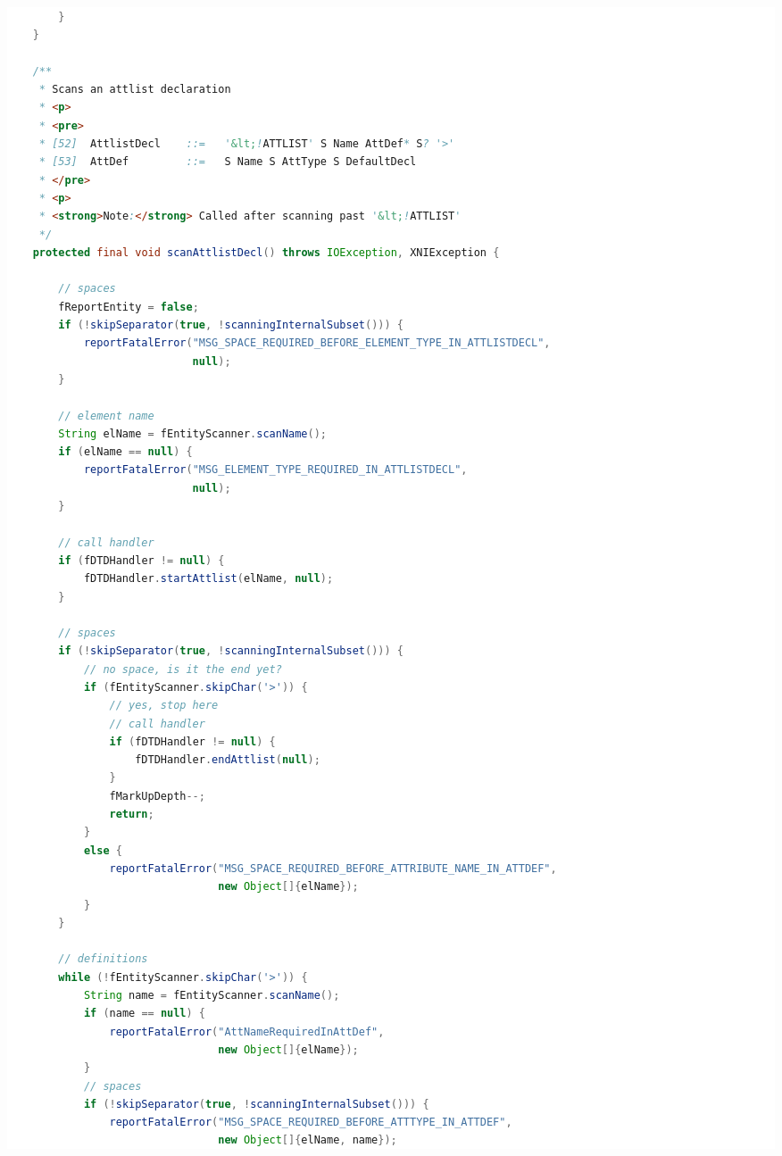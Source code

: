 ```java
        }
    }

    /**
     * Scans an attlist declaration
     * <p>
     * <pre>
     * [52]  AttlistDecl    ::=   '&lt;!ATTLIST' S Name AttDef* S? '>' 
     * [53]  AttDef         ::=   S Name S AttType S DefaultDecl 
     * </pre>
     * <p>
     * <strong>Note:</strong> Called after scanning past '&lt;!ATTLIST'
     */
    protected final void scanAttlistDecl() throws IOException, XNIException {

        // spaces
        fReportEntity = false;
        if (!skipSeparator(true, !scanningInternalSubset())) {
            reportFatalError("MSG_SPACE_REQUIRED_BEFORE_ELEMENT_TYPE_IN_ATTLISTDECL",
                             null);
        }

        // element name
        String elName = fEntityScanner.scanName();
        if (elName == null) {
            reportFatalError("MSG_ELEMENT_TYPE_REQUIRED_IN_ATTLISTDECL",
                             null);
        }

        // call handler
        if (fDTDHandler != null) {
            fDTDHandler.startAttlist(elName, null);
        }

        // spaces
        if (!skipSeparator(true, !scanningInternalSubset())) {
            // no space, is it the end yet?
            if (fEntityScanner.skipChar('>')) {
                // yes, stop here
                // call handler
                if (fDTDHandler != null) {
                    fDTDHandler.endAttlist(null);
                }
                fMarkUpDepth--;
                return;
            }
            else {
                reportFatalError("MSG_SPACE_REQUIRED_BEFORE_ATTRIBUTE_NAME_IN_ATTDEF",
                                 new Object[]{elName});
            }
        }

        // definitions
        while (!fEntityScanner.skipChar('>')) {
            String name = fEntityScanner.scanName();
            if (name == null) {
                reportFatalError("AttNameRequiredInAttDef",
                                 new Object[]{elName}); 
            }
            // spaces
            if (!skipSeparator(true, !scanningInternalSubset())) {
                reportFatalError("MSG_SPACE_REQUIRED_BEFORE_ATTTYPE_IN_ATTDEF",
                                 new Object[]{elName, name});
```